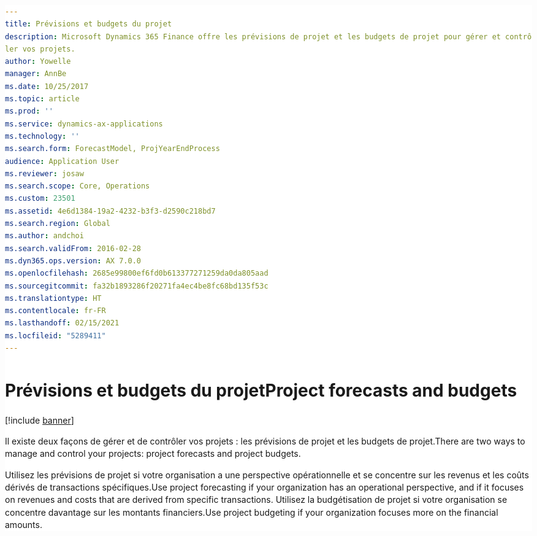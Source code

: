 ```yaml
---
title: Prévisions et budgets du projet
description: Microsoft Dynamics 365 Finance offre les prévisions de projet et les budgets de projet pour gérer et contrôler vos projets.
author: Yowelle
manager: AnnBe
ms.date: 10/25/2017
ms.topic: article
ms.prod: ''
ms.service: dynamics-ax-applications
ms.technology: ''
ms.search.form: ForecastModel, ProjYearEndProcess
audience: Application User
ms.reviewer: josaw
ms.search.scope: Core, Operations
ms.custom: 23501
ms.assetid: 4e6d1384-19a2-4232-b3f3-d2590c218bd7
ms.search.region: Global
ms.author: andchoi
ms.search.validFrom: 2016-02-28
ms.dyn365.ops.version: AX 7.0.0
ms.openlocfilehash: 2685e99800ef6fd0b613377271259da0da805aad
ms.sourcegitcommit: fa32b1893286f20271fa4ec4be8fc68bd135f53c
ms.translationtype: HT
ms.contentlocale: fr-FR
ms.lasthandoff: 02/15/2021
ms.locfileid: "5289411"
---
```

# <a name="project-forecasts-and-budgets"></a><span data-ttu-id="f6e8b-103">Prévisions et budgets du projet</span><span class="sxs-lookup"><span data-stu-id="f6e8b-103">Project forecasts and budgets</span></span>

[!include [banner](../includes/banner.md)]

<span data-ttu-id="f6e8b-104">Il existe deux façons de gérer et de contrôler vos projets : les prévisions de projet et les budgets de projet.</span><span class="sxs-lookup"><span data-stu-id="f6e8b-104">There are two ways to manage and control your projects: project forecasts and project budgets.</span></span> 

<span data-ttu-id="f6e8b-105">Utilisez les prévisions de projet si votre organisation a une perspective opérationnelle et se concentre sur les revenus et les coûts dérivés de transactions spécifiques.</span><span class="sxs-lookup"><span data-stu-id="f6e8b-105">Use project forecasting if your organization has an operational perspective, and if it focuses on revenues and costs that are derived from specific transactions.</span></span> <span data-ttu-id="f6e8b-106">Utilisez la budgétisation de projet si votre organisation se concentre davantage sur les montants financiers.</span><span class="sxs-lookup"><span data-stu-id="f6e8b-106">Use project budgeting if your organization focuses more on the financial amounts.</span></span> 
